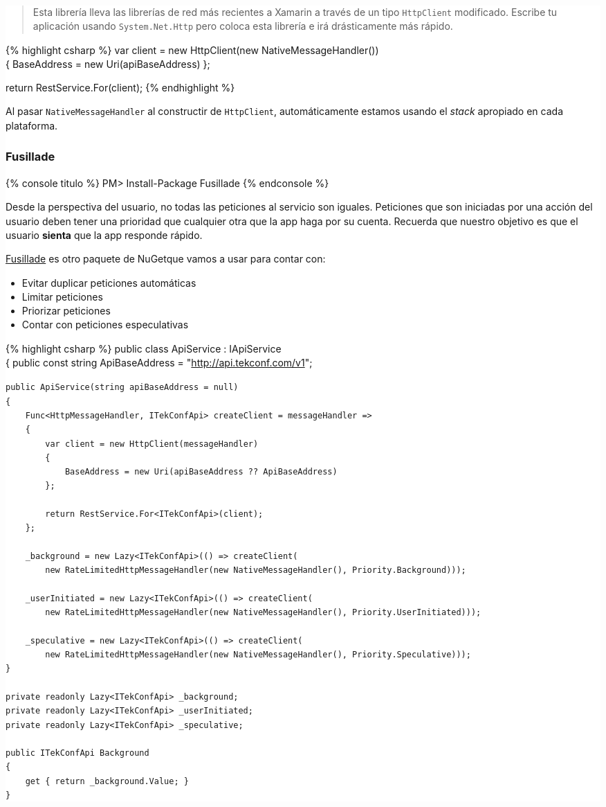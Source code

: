  > Esta librería lleva las librerías de red más recientes a Xamarin a través de un tipo `HttpClient` modificado. Escribe tu aplicación usando `System.Net.Http` pero coloca esta librería e irá drásticamente más rápido.  

{% highlight csharp %}
var client = new HttpClient(new NativeMessageHandler())  
{
    BaseAddress = new Uri(apiBaseAddress)
};

return RestService.For<ITekConfApi>(client);
{% endhighlight %}   

Al pasar `NativeMessageHandler` al constructir de `HttpClient`, automáticamente estamos usando el *stack* apropiado en cada plataforma.  
  
### Fusillade  

{% console titulo %}
PM> Install-Package Fusillade
{% endconsole %}  

Desde la perspectiva del usuario, no todas las peticiones al servicio son iguales. Peticiones que son iniciadas por una acción del usuario deben tener una prioridad que cualquier otra que la app haga por su cuenta. Recuerda que nuestro objetivo es que el usuario **sienta** que la app responde rápido.  
  
<a href="https://github.com/paulcbetts/Fusillade" target="_blank" rel="nofollow">Fusillade</a> es otro paquete de NuGetque vamos a usar para contar con:  

 - Evitar duplicar peticiones automáticas
 - Limitar peticiones
 - Priorizar peticiones 
 - Contar con peticiones especulativas  

{% highlight csharp %}
public class ApiService : IApiService  
{
    public const string ApiBaseAddress = "http://api.tekconf.com/v1";

    public ApiService(string apiBaseAddress = null)
    {
        Func<HttpMessageHandler, ITekConfApi> createClient = messageHandler =>
        {
            var client = new HttpClient(messageHandler)
            {
                BaseAddress = new Uri(apiBaseAddress ?? ApiBaseAddress)
            };

            return RestService.For<ITekConfApi>(client);
        };

        _background = new Lazy<ITekConfApi>(() => createClient(
            new RateLimitedHttpMessageHandler(new NativeMessageHandler(), Priority.Background)));

        _userInitiated = new Lazy<ITekConfApi>(() => createClient(
            new RateLimitedHttpMessageHandler(new NativeMessageHandler(), Priority.UserInitiated)));

        _speculative = new Lazy<ITekConfApi>(() => createClient(
            new RateLimitedHttpMessageHandler(new NativeMessageHandler(), Priority.Speculative)));
    }

    private readonly Lazy<ITekConfApi> _background;
    private readonly Lazy<ITekConfApi> _userInitiated;
    private readonly Lazy<ITekConfApi> _speculative;

    public ITekConfApi Background
    {
        get { return _background.Value; }
    }